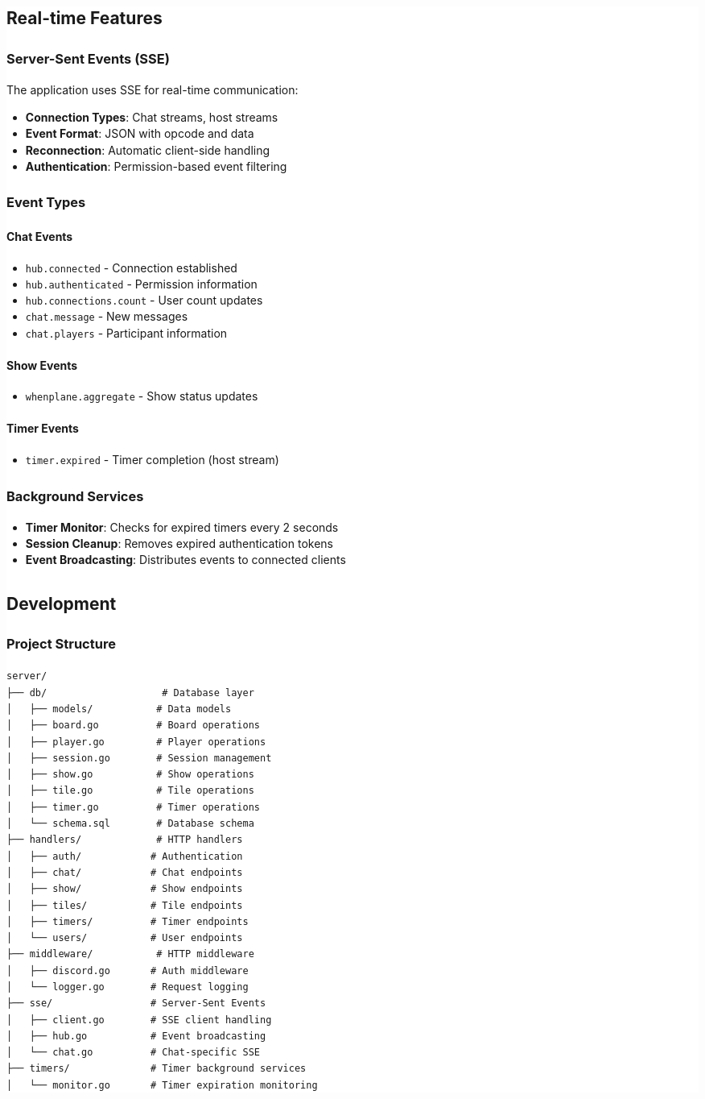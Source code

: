 ## Real-time Features

### Server-Sent Events (SSE)

The application uses SSE for real-time communication:

- **Connection Types**: Chat streams, host streams
- **Event Format**: JSON with opcode and data
- **Reconnection**: Automatic client-side handling
- **Authentication**: Permission-based event filtering

### Event Types

#### Chat Events
- `hub.connected` - Connection established
- `hub.authenticated` - Permission information
- `hub.connections.count` - User count updates
- `chat.message` - New messages
- `chat.players` - Participant information

#### Show Events
- `whenplane.aggregate` - Show status updates

#### Timer Events
- `timer.expired` - Timer completion (host stream)

### Background Services

- **Timer Monitor**: Checks for expired timers every 2 seconds
- **Session Cleanup**: Removes expired authentication tokens
- **Event Broadcasting**: Distributes events to connected clients

## Development

### Project Structure

```
server/
├── db/                    # Database layer
│   ├── models/           # Data models
│   ├── board.go          # Board operations
│   ├── player.go         # Player operations
│   ├── session.go        # Session management
│   ├── show.go           # Show operations
│   ├── tile.go           # Tile operations
│   ├── timer.go          # Timer operations
│   └── schema.sql        # Database schema
├── handlers/             # HTTP handlers
│   ├── auth/            # Authentication
│   ├── chat/            # Chat endpoints
│   ├── show/            # Show endpoints
│   ├── tiles/           # Tile endpoints
│   ├── timers/          # Timer endpoints
│   └── users/           # User endpoints
├── middleware/           # HTTP middleware
│   ├── discord.go       # Auth middleware
│   └── logger.go        # Request logging
├── sse/                 # Server-Sent Events
│   ├── client.go        # SSE client handling
│   ├── hub.go           # Event broadcasting
│   └── chat.go          # Chat-specific SSE
├── timers/              # Timer background services
│   └── monitor.go       # Timer expiration monitoring
```